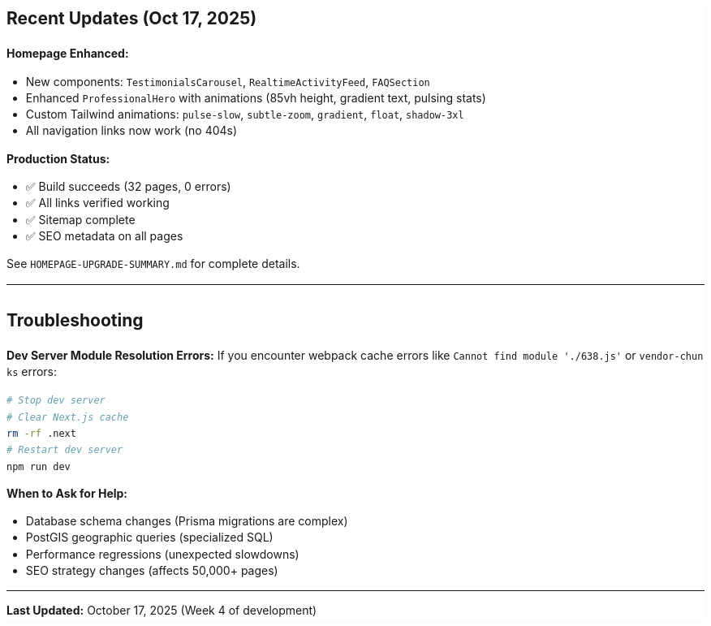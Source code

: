 
## Recent Updates (Oct 17, 2025)

**Homepage Enhanced:**
- New components: `TestimonialsCarousel`, `RealtimeActivityFeed`, `FAQSection`
- Enhanced `ProfessionalHero` with animations (85vh height, gradient text, pulsing stats)
- Custom Tailwind animations: `pulse-slow`, `subtle-zoom`, `gradient`, `float`, `shadow-3xl`
- All navigation links now work (no 404s)

**Production Status:**
- ✅ Build succeeds (32 pages, 0 errors)
- ✅ All links verified working
- ✅ Sitemap complete
- ✅ SEO metadata on all pages

See `HOMEPAGE-UPGRADE-SUMMARY.md` for complete details.

---

## Troubleshooting

**Dev Server Module Resolution Errors:**
If you encounter webpack cache errors like `Cannot find module './638.js'` or `vendor-chunks` errors:
```bash
# Stop dev server
# Clear Next.js cache
rm -rf .next
# Restart dev server
npm run dev
```

**When to Ask for Help:**
- Database schema changes (Prisma migrations are complex)
- PostGIS geographic queries (specialized SQL)
- Performance regressions (unexpected slowdowns)
- SEO strategy changes (affects 50,000+ pages)

---

**Last Updated:** October 17, 2025 (Week 4 of development)
